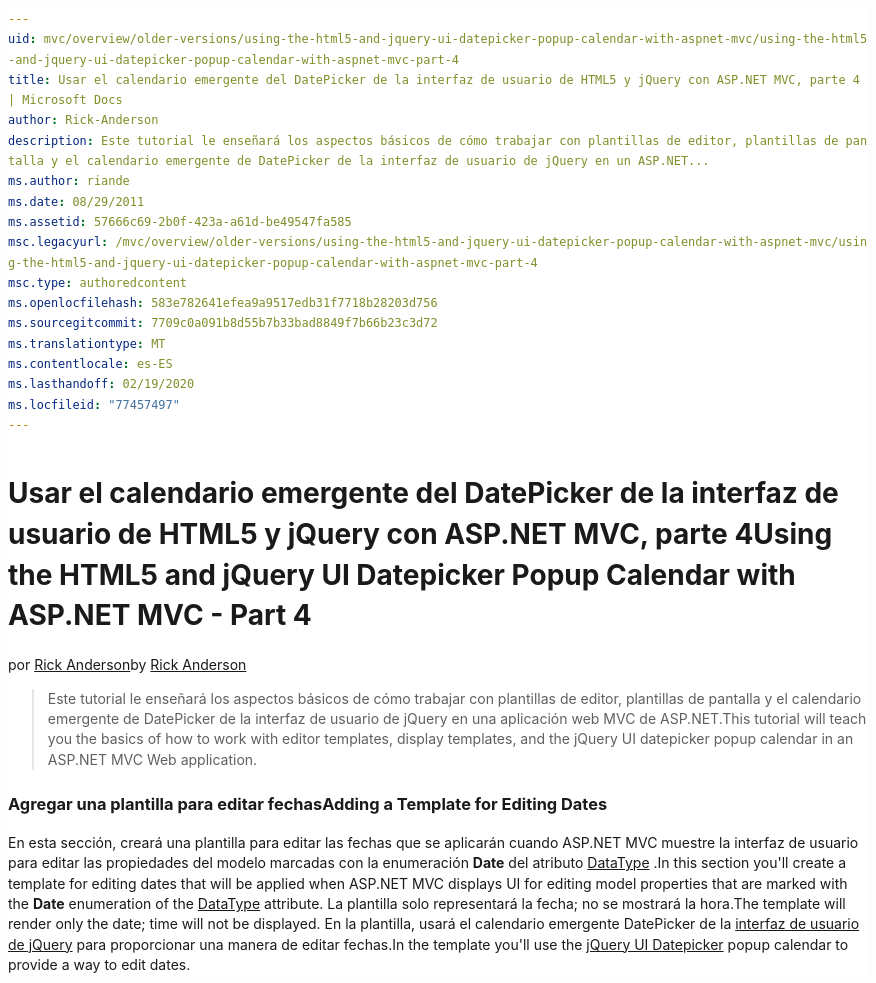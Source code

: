 ```yaml
---
uid: mvc/overview/older-versions/using-the-html5-and-jquery-ui-datepicker-popup-calendar-with-aspnet-mvc/using-the-html5-and-jquery-ui-datepicker-popup-calendar-with-aspnet-mvc-part-4
title: Usar el calendario emergente del DatePicker de la interfaz de usuario de HTML5 y jQuery con ASP.NET MVC, parte 4 | Microsoft Docs
author: Rick-Anderson
description: Este tutorial le enseñará los aspectos básicos de cómo trabajar con plantillas de editor, plantillas de pantalla y el calendario emergente de DatePicker de la interfaz de usuario de jQuery en un ASP.NET...
ms.author: riande
ms.date: 08/29/2011
ms.assetid: 57666c69-2b0f-423a-a61d-be49547fa585
msc.legacyurl: /mvc/overview/older-versions/using-the-html5-and-jquery-ui-datepicker-popup-calendar-with-aspnet-mvc/using-the-html5-and-jquery-ui-datepicker-popup-calendar-with-aspnet-mvc-part-4
msc.type: authoredcontent
ms.openlocfilehash: 583e782641efea9a9517edb31f7718b28203d756
ms.sourcegitcommit: 7709c0a091b8d55b7b33bad8849f7b66b23c3d72
ms.translationtype: MT
ms.contentlocale: es-ES
ms.lasthandoff: 02/19/2020
ms.locfileid: "77457497"
---
```

# <a name="using-the-html5-and-jquery-ui-datepicker-popup-calendar-with-aspnet-mvc---part-4"></a><span data-ttu-id="2d8d1-103">Usar el calendario emergente del DatePicker de la interfaz de usuario de HTML5 y jQuery con ASP.NET MVC, parte 4</span><span class="sxs-lookup"><span data-stu-id="2d8d1-103">Using the HTML5 and jQuery UI Datepicker Popup Calendar with ASP.NET MVC - Part 4</span></span>

<span data-ttu-id="2d8d1-104">por [Rick Anderson](https://twitter.com/RickAndMSFT)</span><span class="sxs-lookup"><span data-stu-id="2d8d1-104">by [Rick Anderson](https://twitter.com/RickAndMSFT)</span></span>

> <span data-ttu-id="2d8d1-105">Este tutorial le enseñará los aspectos básicos de cómo trabajar con plantillas de editor, plantillas de pantalla y el calendario emergente de DatePicker de la interfaz de usuario de jQuery en una aplicación web MVC de ASP.NET.</span><span class="sxs-lookup"><span data-stu-id="2d8d1-105">This tutorial will teach you the basics of how to work with editor templates, display templates, and the jQuery UI datepicker popup calendar in an ASP.NET MVC Web application.</span></span>

### <a name="adding-a-template-for-editing-dates"></a><span data-ttu-id="2d8d1-106">Agregar una plantilla para editar fechas</span><span class="sxs-lookup"><span data-stu-id="2d8d1-106">Adding a Template for Editing Dates</span></span>

<span data-ttu-id="2d8d1-107">En esta sección, creará una plantilla para editar las fechas que se aplicarán cuando ASP.NET MVC muestre la interfaz de usuario para editar las propiedades del modelo marcadas con la enumeración **Date** del atributo [DataType](https://msdn.microsoft.com/library/system.componentmodel.dataannotations.datatype.aspx) .</span><span class="sxs-lookup"><span data-stu-id="2d8d1-107">In this section you'll create a template for editing dates that will be applied when ASP.NET MVC displays UI for editing model properties that are marked with the **Date** enumeration of the [DataType](https://msdn.microsoft.com/library/system.componentmodel.dataannotations.datatype.aspx) attribute.</span></span> <span data-ttu-id="2d8d1-108">La plantilla solo representará la fecha; no se mostrará la hora.</span><span class="sxs-lookup"><span data-stu-id="2d8d1-108">The template will render only the date; time will not be displayed.</span></span> <span data-ttu-id="2d8d1-109">En la plantilla, usará el calendario emergente DatePicker de la [interfaz de usuario de jQuery](http://jqueryui.com/demos/datepicker/) para proporcionar una manera de editar fechas.</span><span class="sxs-lookup"><span data-stu-id="2d8d1-109">In the template you'll use the [jQuery UI Datepicker](http://jqueryui.com/demos/datepicker/) popup calendar to provide a way to edit dates.</span></span>
